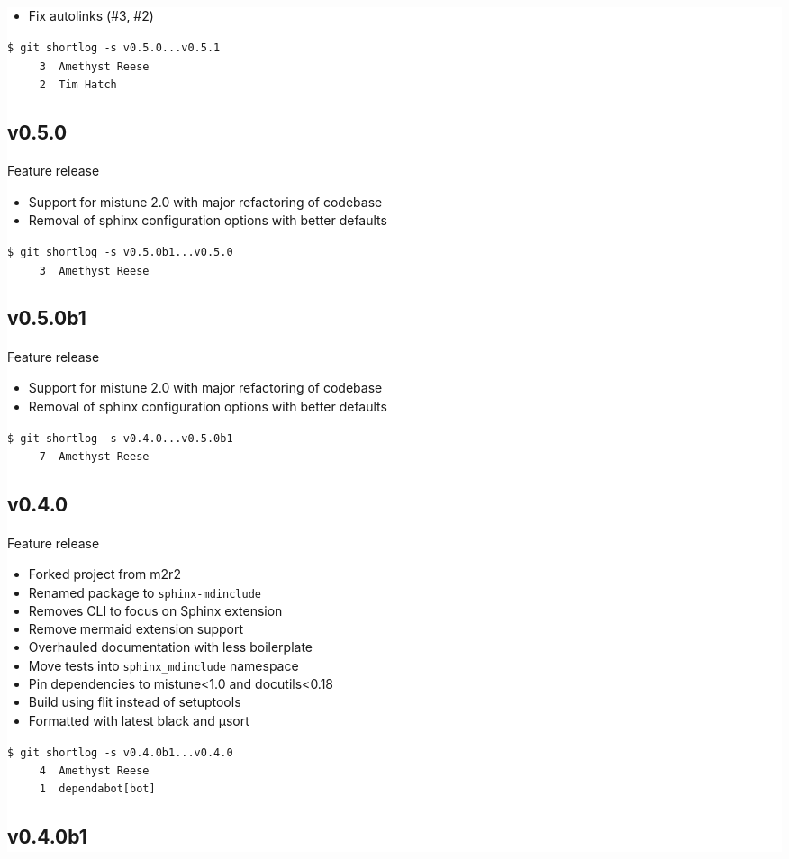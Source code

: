 - Fix autolinks (#3, #2)

```text
$ git shortlog -s v0.5.0...v0.5.1
     3	Amethyst Reese
     2	Tim Hatch
```


v0.5.0
------

Feature release

- Support for mistune 2.0 with major refactoring of codebase
- Removal of sphinx configuration options with better defaults

```text
$ git shortlog -s v0.5.0b1...v0.5.0
     3	Amethyst Reese
```


v0.5.0b1
--------

Feature release

- Support for mistune 2.0 with major refactoring of codebase
- Removal of sphinx configuration options with better defaults

```text
$ git shortlog -s v0.4.0...v0.5.0b1
     7	Amethyst Reese
```


v0.4.0
------

Feature release

- Forked project from m2r2
- Renamed package to `sphinx-mdinclude`
- Removes CLI to focus on Sphinx extension
- Remove mermaid extension support
- Overhauled documentation with less boilerplate
- Move tests into `sphinx_mdinclude` namespace
- Pin dependencies to mistune<1.0 and docutils<0.18
- Build using flit instead of setuptools
- Formatted with latest black and µsort

```text
$ git shortlog -s v0.4.0b1...v0.4.0
     4	Amethyst Reese
     1	dependabot[bot]
```


v0.4.0b1
--------


[attribution-url]: https://attribution.omnilib.dev